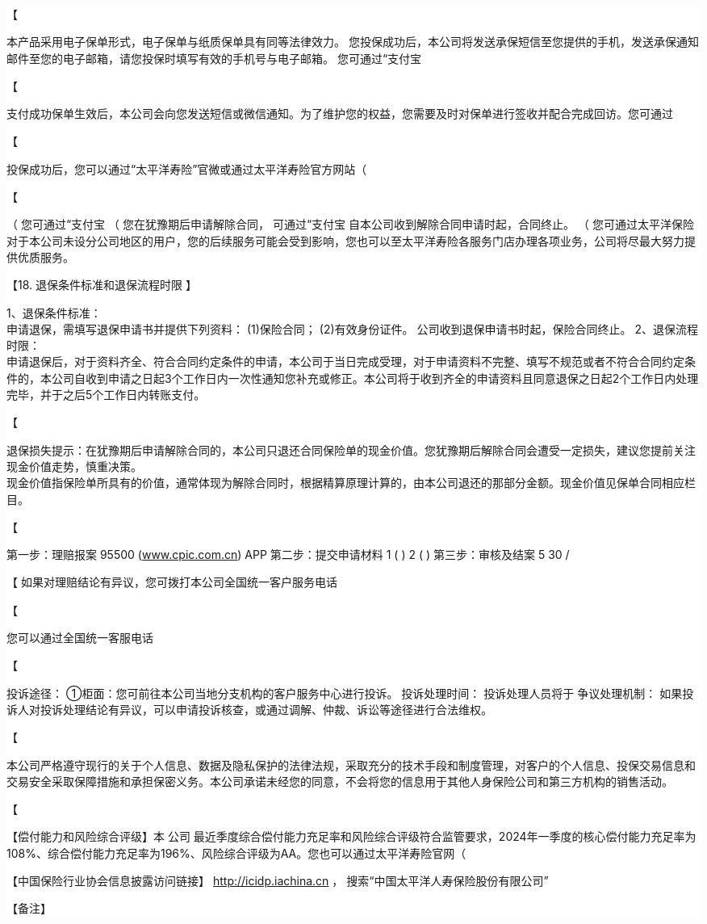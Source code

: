 【   
 
本产品采用电子保单形式，电子保单与纸质保单具有同等法律效力。  您投保成功后，本公司将发送承保短信至您提供的手机，发送承保通知邮件至您的电子邮箱，请您投保时填写有效的手机号与电子邮箱。 
您可通过“支付宝 
 
【   
 
支付成功保单生效后，本公司会向您发送短信或微信通知。为了维护您的权益，您需要及时对保单进行签收并配合完成回访。您可通过 
 
【   
 
投保成功后，您可以通过“太平洋寿险”官微或通过太平洋寿险官方网站（ 
 
【  
 
（  您可通过“支付宝  （  您在犹豫期后申请解除合同， 可通过“⽀付宝 自本公司收到解除合同申请时起，合同终止。 （  您可通过太平洋保险  对于本公司未设分公司地区的用户，您的后续服务可能会受到影响，您也可以至太平洋寿险各服务门店办理各项业务，公司将尽最大努力提供优质服务。 
 
【18.    退保条件标准和退保流程时限    】   
 
1、退保条件标准：   
申请退保，需填写退保申请书并提供下列资料： 
(1)保险合同； 
(2)有效身份证件。 
公司收到退保申请书时起，保险合同终止。 
2、退保流程时限：   
申请退保后，对于资料齐全、符合合同约定条件的申请，本公司于当日完成受理，对于申请资料不完整、填写不规范或者不符合合同约定条件的，本公司自收到申请之日起3个工作日内一次性通知您补充或修正。本公司将于收到齐全的申请资料且同意退保之日起2个工作日内处理完毕，并于之后5个工作日内转账支付。 
 
【  
 
退保损失提示：在犹豫期后申请解除合同的，本公司只退还合同保险单的现金价值。您犹豫期后解除合同会遭受一定损失，建议您提前关注现金价值走势，慎重决策。   
   现金价值指保险单所具有的价值，通常体现为解除合同时，根据精算原理计算的，由本公司退还的那部分金额。现金价值见保单合同相应栏目。  
 
【  
 
第一步：理赔报案    95500  (www.cpic.com.cn)  APP  第二步：提交申请材料  1  ( ) 2 ( )  第三步：审核及结案   5   30  /  
 
【  如果对理赔结论有异议，您可拨打本公司全国统一客户服务电话 
 
【  
 
您可以通过全国统一客服电话 
 
【  
 
投诉途径：   ①柜面：您可前往本公司当地分支机构的客户服务中心进行投诉。 投诉处理时间：  投诉处理人员将于 争议处理机制：  如果投诉人对投诉处理结论有异议，可以申请投诉核查，或通过调解、仲裁、诉讼等途径进行合法维权。  
 
【  
 
本公司严格遵守现行的关于个人信息、数据及隐私保护的法律法规，采取充分的技术手段和制度管理，对客户的个人信息、投保交易信息和交易安全采取保障措施和承担保密义务。本公司承诺未经您的同意，不会将您的信息用于其他人身保险公司和第三方机构的销售活动。 
 
【  
 
【偿付能力和风险综合评级】本 公司 最近季度综合偿付能力充足率和风险综合评级符合监管要求，2024年一季度的核心偿付能力充足率为108%、综合偿付能⼒充⾜率为196%、风险综合评级为AA。您也可以通过太平洋寿险官网（ 
 
【中国保险行业协会信息披露访问链接】 http://icidp.iachina.cn  ， 搜索“中国太平洋人寿保险股份有限公司” 
 
【备注】   
 
